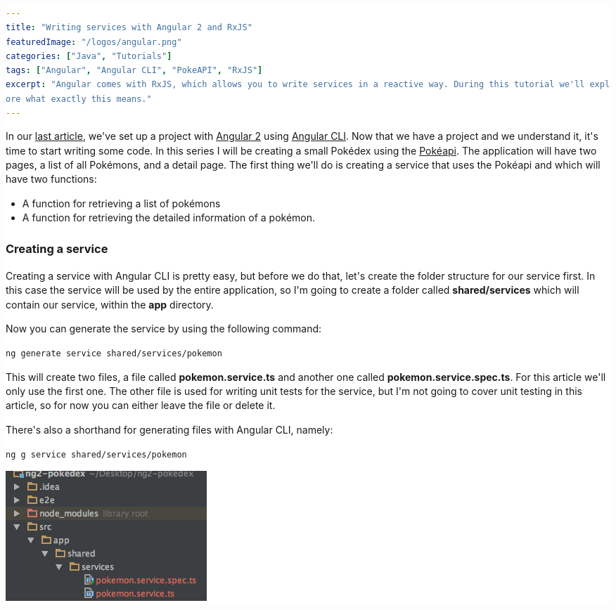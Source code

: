 ```yaml
---
title: "Writing services with Angular 2 and RxJS"
featuredImage: "/logos/angular.png"
categories: ["Java", "Tutorials"]
tags: ["Angular", "Angular CLI", "PokeAPI", "RxJS"]
excerpt: "Angular comes with RxJS, which allows you to write services in a reactive way. During this tutorial we'll explore what exactly this means."
---
```


In our [last article](/starting-angular-cli/), we've set up a project with [Angular 2](https://angular.io/) using [Angular CLI](https://cli.angular.io/). Now that we have a project and we understand it, it's time to start writing some code. In this series I will be creating a small Pokédex using the [Pokéapi](https://pokeapi.co/). The application will have two pages, a list of all Pokémons, and a detail page. The first thing we'll do is creating a service that uses the Pokéapi and which will have two functions:

- A function for retrieving a list of pokémons
- A function for retrieving the detailed information of a pokémon.

### Creating a service

Creating a service with Angular CLI is pretty easy, but before we do that, let's create the folder structure for our service first. In this case the service will be used by the entire application, so I'm going to create a folder called **shared/services** which will contain our service, within the **app** directory.

Now you can generate the service by using the following command:

```
ng generate service shared/services/pokemon
```

This will create two files, a file called **pokemon.service.ts** and another one called **pokemon.service.spec.ts**. For this article we'll only use the first one. The other file is used for writing unit tests for the service, but I'm not going to cover unit testing in this article, so for now you can either leave the file or delete it.

There's also a shorthand for generating files with Angular CLI, namely:

```
ng g service shared/services/pokemon
```

![ng-generate-service](./images/ng-generate-service.png)
